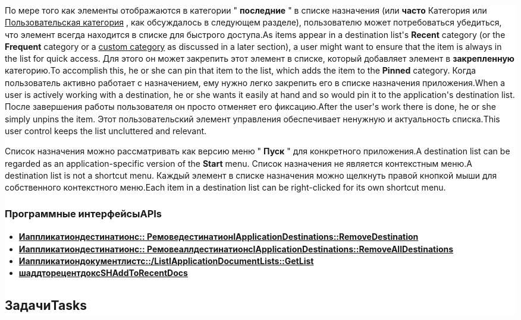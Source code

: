 <span data-ttu-id="525fa-168">По мере того как элементы отображаются в категории " **последние** " в списке назначения (или **часто** Категория или [Пользовательская категория](#customizing-jump-lists) , как обсуждалось в следующем разделе), пользователю может потребоваться убедиться, что элемент всегда находится в списке для быстрого доступа.</span><span class="sxs-lookup"><span data-stu-id="525fa-168">As items appear in a destination list's **Recent** category (or the **Frequent** category or a [custom category](#customizing-jump-lists) as discussed in a later section), a user might want to ensure that the item is always in the list for quick access.</span></span> <span data-ttu-id="525fa-169">Для этого он может закрепить этот элемент в списке, который добавляет элемент в **закрепленную** категорию.</span><span class="sxs-lookup"><span data-stu-id="525fa-169">To accomplish this, he or she can pin that item to the list, which adds the item to the **Pinned** category.</span></span> <span data-ttu-id="525fa-170">Когда пользователь активно работает с назначением, ему нужно легко закрепить его в списке назначения приложения.</span><span class="sxs-lookup"><span data-stu-id="525fa-170">When a user is actively working with a destination, he or she wants it easily at hand and so would pin it to the application's destination list.</span></span> <span data-ttu-id="525fa-171">После завершения работы пользователя он просто отменяет его фиксацию.</span><span class="sxs-lookup"><span data-stu-id="525fa-171">After the user's work there is done, he or she simply unpins the item.</span></span> <span data-ttu-id="525fa-172">Этот пользовательский элемент управления обеспечивает ненужную и актуальность списка.</span><span class="sxs-lookup"><span data-stu-id="525fa-172">This user control keeps the list uncluttered and relevant.</span></span>

<span data-ttu-id="525fa-173">Список назначения можно рассматривать как версию меню " **Пуск** " для конкретного приложения.</span><span class="sxs-lookup"><span data-stu-id="525fa-173">A destination list can be regarded as an application-specific version of the **Start** menu.</span></span> <span data-ttu-id="525fa-174">Список назначения не является контекстным меню.</span><span class="sxs-lookup"><span data-stu-id="525fa-174">A destination list is not a shortcut menu.</span></span> <span data-ttu-id="525fa-175">Каждый элемент в списке назначения можно щелкнуть правой кнопкой мыши для собственного контекстного меню.</span><span class="sxs-lookup"><span data-stu-id="525fa-175">Each item in a destination list can be right-clicked for its own shortcut menu.</span></span>

### <a name="apis"></a><span data-ttu-id="525fa-176">Программные интерфейсы</span><span class="sxs-lookup"><span data-stu-id="525fa-176">APIs</span></span>

-   [<span data-ttu-id="525fa-177">**Иаппликатиондестинатионс:: Ремоведестинатион**</span><span class="sxs-lookup"><span data-stu-id="525fa-177">**IApplicationDestinations::RemoveDestination**</span></span>](/windows/desktop/api/shobjidl_core/nf-shobjidl_core-iapplicationdestinations-removedestination)
-   [<span data-ttu-id="525fa-178">**Иаппликатиондестинатионс:: Ремовеаллдестинатионс**</span><span class="sxs-lookup"><span data-stu-id="525fa-178">**IApplicationDestinations::RemoveAllDestinations**</span></span>](/windows/desktop/api/shobjidl_core/nf-shobjidl_core-iapplicationdestinations-removealldestinations)
-   [<span data-ttu-id="525fa-179">**Иаппликатиондокументлистс::/List**</span><span class="sxs-lookup"><span data-stu-id="525fa-179">**IApplicationDocumentLists::GetList**</span></span>](/windows/desktop/api/shobjidl_core/nf-shobjidl_core-iapplicationdocumentlists-getlist)
-   [<span data-ttu-id="525fa-180">**шаддторецентдокс**</span><span class="sxs-lookup"><span data-stu-id="525fa-180">**SHAddToRecentDocs**</span></span>](/windows/desktop/api/shlobj_core/nf-shlobj_core-shaddtorecentdocs)

## <a name="tasks"></a><span data-ttu-id="525fa-181">Задачи</span><span class="sxs-lookup"><span data-stu-id="525fa-181">Tasks</span></span>
